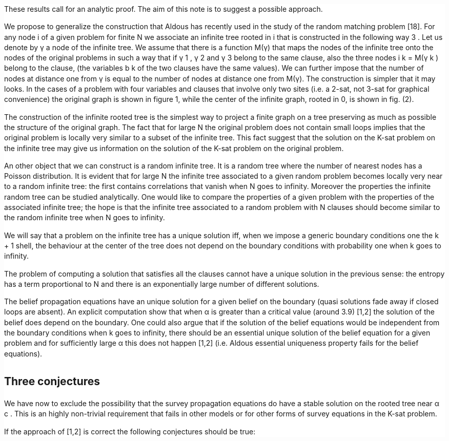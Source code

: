 These results call for an analytic proof. The aim of this note is to suggest a possible approach.

We propose to generalize the construction that Aldous has recently used in the study of the random matching problem [18]. For any node i of a given problem for finite N we associate an infinite tree rooted in i that is constructed in the following way 3 . Let us denote by γ a node of the infinite tree. We assume that there is a function M(γ) that maps the nodes of the infinite tree onto the nodes of the original problems in such a way that if γ 1 , γ 2 and γ 3 belong to the same clause, also the three nodes i k = M(γ k ) belong to the clause, (the variables b k of the two clauses have the same values). We can further impose that the number of nodes at distance one from γ is equal to the number of nodes at distance one from M(γ). The construction is simpler that it may looks. In the cases of a problem with four variables and clauses that involve only two sites (i.e. a 2-sat, not 3-sat for graphical convenience) the original graph is shown in figure  1, while the center of the infinite graph, rooted in 0, is shown in fig. (2).

The construction of the infinite rooted tree is the simplest way to project a finite graph on a tree preserving as much as possible the structure of the original graph. The fact that for large N the original problem does not contain small loops implies that the original problem is locally very similar to a subset of the infinite tree. This fact suggest that the solution on the K-sat problem on the infinite tree may give us information on the solution of the K-sat problem on the original problem.

An other object that we can construct is a random infinite tree. It is a random tree where the number of nearest nodes has a Poisson distribution. It is evident that for large N the infinite tree associated to a given random problem becomes locally very near to a random infinite tree: the first contains correlations that vanish when N goes to infinity. Moreover the properties the infinite random tree can be studied analytically. One would like to compare the properties of a given problem with the properties of the associated infinite tree; the hope is that the infinite tree associated to a random problem with N clauses should become similar to the random infinite tree when N goes to infinity.

We will say that a problem on the infinite tree has a unique solution iff, when we impose a generic boundary conditions one the k + 1 shell, the behaviour at the center of the tree does not depend on the boundary conditions with probability one when k goes to infinity.

The problem of computing a solution that satisfies all the clauses cannot have a unique solution in the previous sense: the entropy has a term proportional to N and there is an exponentially large number of different solutions.

The belief propagation equations have an unique solution for a given belief on the boundary (quasi solutions fade away if closed loops are absent). An explicit computation show that when α is greater than a critical value (around 3.9) [1,2] the solution of the belief does depend on the boundary. One could also argue that if the solution of the belief equations would be independent from the boundary conditions when k goes to infinity, there should be an essential unique solution of the belief equation for a given problem and for sufficiently large α this does not happen [1,2] (i.e. Aldous essential uniqueness property fails for the belief equations).


## Three conjectures

We have now to exclude the possibility that the survey propagation equations do have a stable solution on the rooted tree near α c . This is an highly non-trivial requirement that fails in other models or for other forms of survey equations in the K-sat problem.

If the approach of [1,2] is correct the following conjectures should be true:
